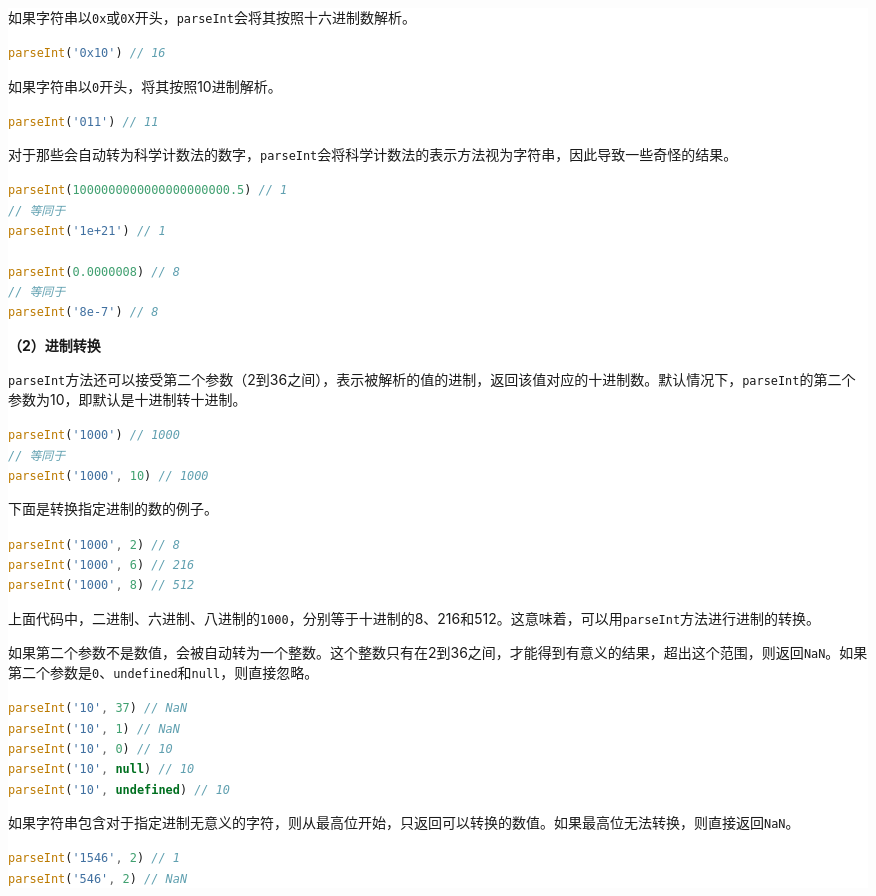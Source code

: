 如果字符串以`0x`或`0X`开头，`parseInt`会将其按照十六进制数解析。

```js
parseInt('0x10') // 16
```

如果字符串以`0`开头，将其按照10进制解析。

```js
parseInt('011') // 11
```

对于那些会自动转为科学计数法的数字，`parseInt`会将科学计数法的表示方法视为字符串，因此导致一些奇怪的结果。

```js
parseInt(1000000000000000000000.5) // 1
// 等同于
parseInt('1e+21') // 1

parseInt(0.0000008) // 8
// 等同于
parseInt('8e-7') // 8
```

**（2）进制转换**

`parseInt`方法还可以接受第二个参数（2到36之间），表示被解析的值的进制，返回该值对应的十进制数。默认情况下，`parseInt`的第二个参数为10，即默认是十进制转十进制。

```js
parseInt('1000') // 1000
// 等同于
parseInt('1000', 10) // 1000
```

下面是转换指定进制的数的例子。

```js
parseInt('1000', 2) // 8
parseInt('1000', 6) // 216
parseInt('1000', 8) // 512
```

上面代码中，二进制、六进制、八进制的`1000`，分别等于十进制的8、216和512。这意味着，可以用`parseInt`方法进行进制的转换。

如果第二个参数不是数值，会被自动转为一个整数。这个整数只有在2到36之间，才能得到有意义的结果，超出这个范围，则返回`NaN`。如果第二个参数是`0`、`undefined`和`null`，则直接忽略。

```js
parseInt('10', 37) // NaN
parseInt('10', 1) // NaN
parseInt('10', 0) // 10
parseInt('10', null) // 10
parseInt('10', undefined) // 10
```

如果字符串包含对于指定进制无意义的字符，则从最高位开始，只返回可以转换的数值。如果最高位无法转换，则直接返回`NaN`。

```js
parseInt('1546', 2) // 1
parseInt('546', 2) // NaN
```
